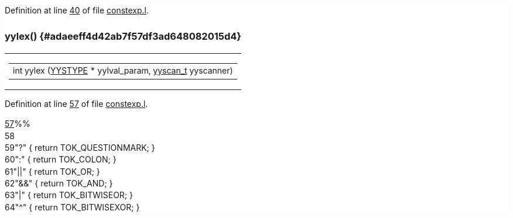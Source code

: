 </table>
</div>
<div class="doxyMemberDoc">


<p>Definition at line <a href="#l00040">40</a> of file <a href="/web-doxygen/docs/api/files/src/constexp-l">constexp.l</a>.</p>
</div>
</div>

### yylex() {#adaeeff4d42ab7f57df3ad648082015d4}

<div class="doxyMemberItem">
<div class="doxyMemberProto">
<table class="doxyMemberLabels">
<tr class="doxyMemberLabels">
<td class="doxyMemberLabelsLeft">
<table class="doxyMemberName">
<tr>
<td class="doxyMemberName">int yylex (<a href="/web-doxygen/docs/api/files/src/constexp-p-h/#a2ceb5b985e149f18e018b142cfdd7264">YYSTYPE</a> * yylval_param, <a href="/web-doxygen/docs/api/files/src/code-l/#a9484188abbc459dafcbd4c96425fa70b">yyscan_t</a> yyscanner)</td>
</tr>
</table>
</td>
</tr>
</table>
</div>
<div class="doxyMemberDoc">


<p>Definition at line <a href="#l00057">57</a> of file <a href="/web-doxygen/docs/api/files/src/constexp-l">constexp.l</a>.</p>

<div class="doxyProgramListing">

<div class="doxyCodeLine"><span class="doxyLineNumber"><a href="#adaeeff4d42ab7f57df3ad648082015d4">57</a></span><span class="doxyLineContent"><span class="doxyHighlight">%%</span></span></div>
<div class="doxyCodeLine"><span class="doxyLineNumber">58</span></div>
<div class="doxyCodeLine"><span class="doxyLineNumber">59</span><span class="doxyLineContent"><span class="doxyHighlightStringLiteral">"?"</span><span class="doxyHighlight">                                { </span><span class="doxyHighlightKeywordFlow">return</span><span class="doxyHighlight"> TOK_QUESTIONMARK; }</span></span></div>
<div class="doxyCodeLine"><span class="doxyLineNumber">60</span><span class="doxyLineContent"><span class="doxyHighlightStringLiteral">":"</span><span class="doxyHighlight">                                { </span><span class="doxyHighlightKeywordFlow">return</span><span class="doxyHighlight"> TOK_COLON; }</span></span></div>
<div class="doxyCodeLine"><span class="doxyLineNumber">61</span><span class="doxyLineContent"><span class="doxyHighlightStringLiteral">"||"</span><span class="doxyHighlight">                               { </span><span class="doxyHighlightKeywordFlow">return</span><span class="doxyHighlight"> TOK_OR; }</span></span></div>
<div class="doxyCodeLine"><span class="doxyLineNumber">62</span><span class="doxyLineContent"><span class="doxyHighlightStringLiteral">"&amp;&amp;"</span><span class="doxyHighlight">                               { </span><span class="doxyHighlightKeywordFlow">return</span><span class="doxyHighlight"> TOK_AND; }</span></span></div>
<div class="doxyCodeLine"><span class="doxyLineNumber">63</span><span class="doxyLineContent"><span class="doxyHighlightStringLiteral">"|"</span><span class="doxyHighlight">                                { </span><span class="doxyHighlightKeywordFlow">return</span><span class="doxyHighlight"> TOK_BITWISEOR; }</span></span></div>
<div class="doxyCodeLine"><span class="doxyLineNumber">64</span><span class="doxyLineContent"><span class="doxyHighlightStringLiteral">"^"</span><span class="doxyHighlight">                                { </span><span class="doxyHighlightKeywordFlow">return</span><span class="doxyHighlight"> TOK_BITWISEXOR; }</span></span></div>